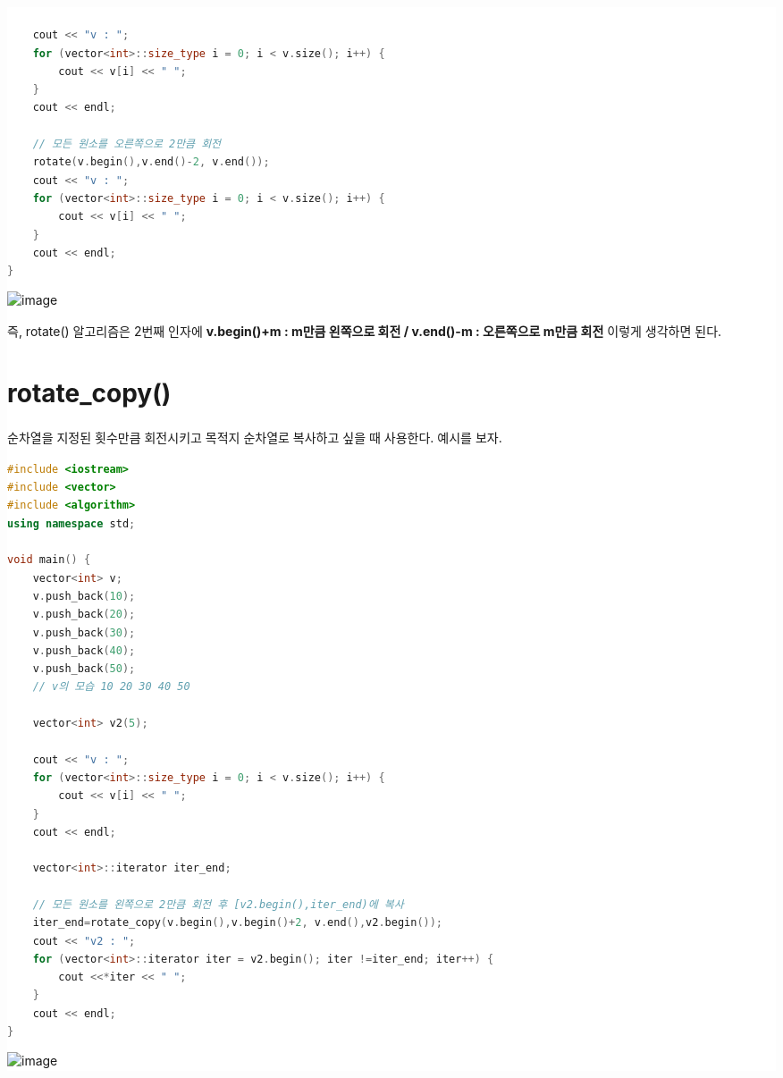 ```cpp

	cout << "v : ";
	for (vector<int>::size_type i = 0; i < v.size(); i++) {
		cout << v[i] << " ";
	}
	cout << endl;

	// 모든 원소를 오른쪽으로 2만큼 회전
	rotate(v.begin(),v.end()-2, v.end());
	cout << "v : ";
	for (vector<int>::size_type i = 0; i < v.size(); i++) {
		cout << v[i] << " ";
	}
	cout << endl;
}
```

![image](https://user-images.githubusercontent.com/101051124/159819667-69468f6a-c83c-4335-aed2-59614480aba7.png)

즉, rotate() 알고리즘은 2번째 인자에 **v.begin()+m : m만큼 왼쪽으로 회전 / v.end()-m : 오른쪽으로 m만큼 회전** 이렇게 생각하면 된다.

# rotate_copy()

순차열을 지정된 횟수만큼 회전시키고 목적지 순차열로 복사하고 싶을 때 사용한다. 예시를 보자.

```cpp
#include <iostream>
#include <vector>
#include <algorithm>
using namespace std;

void main() {
	vector<int> v;
	v.push_back(10);
	v.push_back(20);
	v.push_back(30);
	v.push_back(40);
	v.push_back(50);
	// v의 모습 10 20 30 40 50

	vector<int> v2(5);

	cout << "v : ";
	for (vector<int>::size_type i = 0; i < v.size(); i++) {
		cout << v[i] << " ";
	}
	cout << endl;

	vector<int>::iterator iter_end;

	// 모든 원소를 왼쪽으로 2만큼 회전 후 [v2.begin(),iter_end)에 복사
	iter_end=rotate_copy(v.begin(),v.begin()+2, v.end(),v2.begin());
	cout << "v2 : ";
	for (vector<int>::iterator iter = v2.begin(); iter !=iter_end; iter++) {
		cout <<*iter << " ";
	}
	cout << endl;
}
```

![image](https://user-images.githubusercontent.com/101051124/159820153-a5c68289-c1b1-482b-aa6f-580c1d677130.png)

